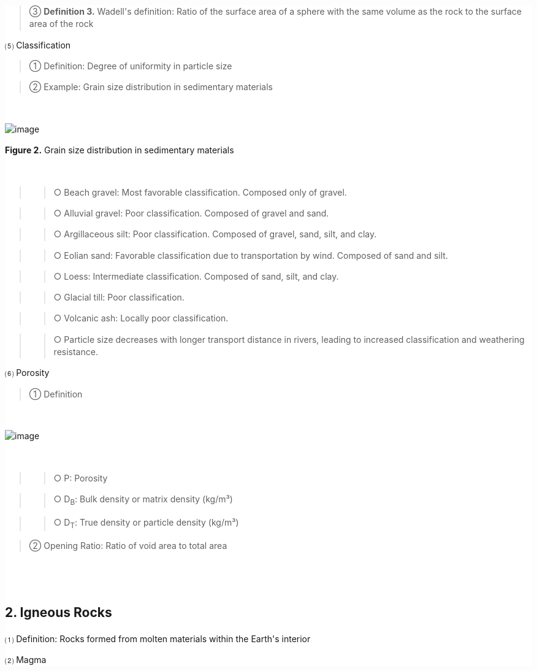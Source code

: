 > ③ **Definition 3.** Wadell's definition: Ratio of the surface area of a sphere with the same volume as the rock to the surface area of the rock

⑸ Classification

> ① Definition: Degree of uniformity in particle size

> ② Example: Grain size distribution in sedimentary materials

<br>

![image](https://github.com/user-attachments/assets/1f970307-f103-496d-ae88-d78c95fa32db)

**Figure 2.** Grain size distribution in sedimentary materials 

<br>

>> ○ Beach gravel: Most favorable classification. Composed only of gravel.

>> ○ Alluvial gravel: Poor classification. Composed of gravel and sand.

>> ○ Argillaceous silt: Poor classification. Composed of gravel, sand, silt, and clay.

>> ○ Eolian sand: Favorable classification due to transportation by wind. Composed of sand and silt.

>> ○ Loess: Intermediate classification. Composed of sand, silt, and clay.

>> ○ Glacial till: Poor classification.

>> ○ Volcanic ash: Locally poor classification.

>> ○ Particle size decreases with longer transport distance in rivers, leading to increased classification and weathering resistance.

⑹ Porosity

> ① Definition

<br>

![image](https://github.com/user-attachments/assets/2a1cbd07-ff21-468c-801d-7d8fdae41c4e)

<br>

>> ○ P: Porosity

>> ○ D<sub>B</sub>: Bulk density or matrix density (kg/m³)

>> ○ D<sub>T</sub>: True density or particle density (kg/m³)

> ② Opening Ratio: Ratio of void area to total area

<br>

<br>

## **2\. Igneous Rocks**

⑴ Definition: Rocks formed from molten materials within the Earth's interior

⑵ Magma

